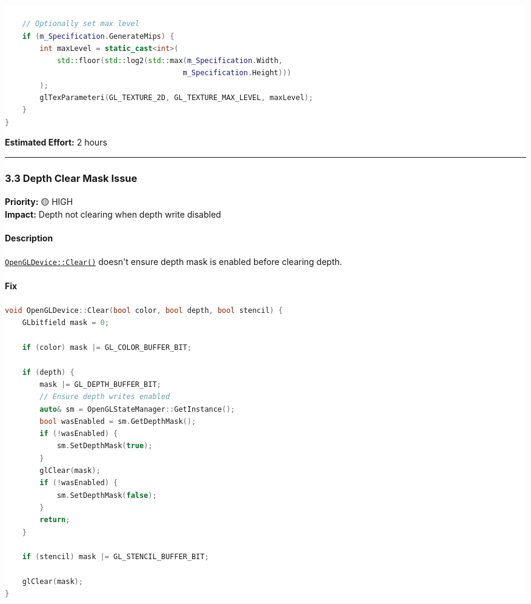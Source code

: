 ```cpp
    
    // Optionally set max level
    if (m_Specification.GenerateMips) {
        int maxLevel = static_cast<int>(
            std::floor(std::log2(std::max(m_Specification.Width, 
                                         m_Specification.Height)))
        );
        glTexParameteri(GL_TEXTURE_2D, GL_TEXTURE_MAX_LEVEL, maxLevel);
    }
}
```

**Estimated Effort:** 2 hours

---

### 3.3 Depth Clear Mask Issue

**Priority:** 🟡 HIGH  
**Impact:** Depth not clearing when depth write disabled

#### Description
[`OpenGLDevice::Clear()`](Engine/Graphics/source/OpenGL/OpenGLDevice.cpp:76) doesn't ensure depth mask is enabled before clearing depth.

#### Fix
```cpp
void OpenGLDevice::Clear(bool color, bool depth, bool stencil) {
    GLbitfield mask = 0;
    
    if (color) mask |= GL_COLOR_BUFFER_BIT;
    
    if (depth) {
        mask |= GL_DEPTH_BUFFER_BIT;
        // Ensure depth writes enabled
        auto& sm = OpenGLStateManager::GetInstance();
        bool wasEnabled = sm.GetDepthMask();
        if (!wasEnabled) {
            sm.SetDepthMask(true);
        }
        glClear(mask);
        if (!wasEnabled) {
            sm.SetDepthMask(false);
        }
        return;
    }
    
    if (stencil) mask |= GL_STENCIL_BUFFER_BIT;
    
    glClear(mask);
}
```
